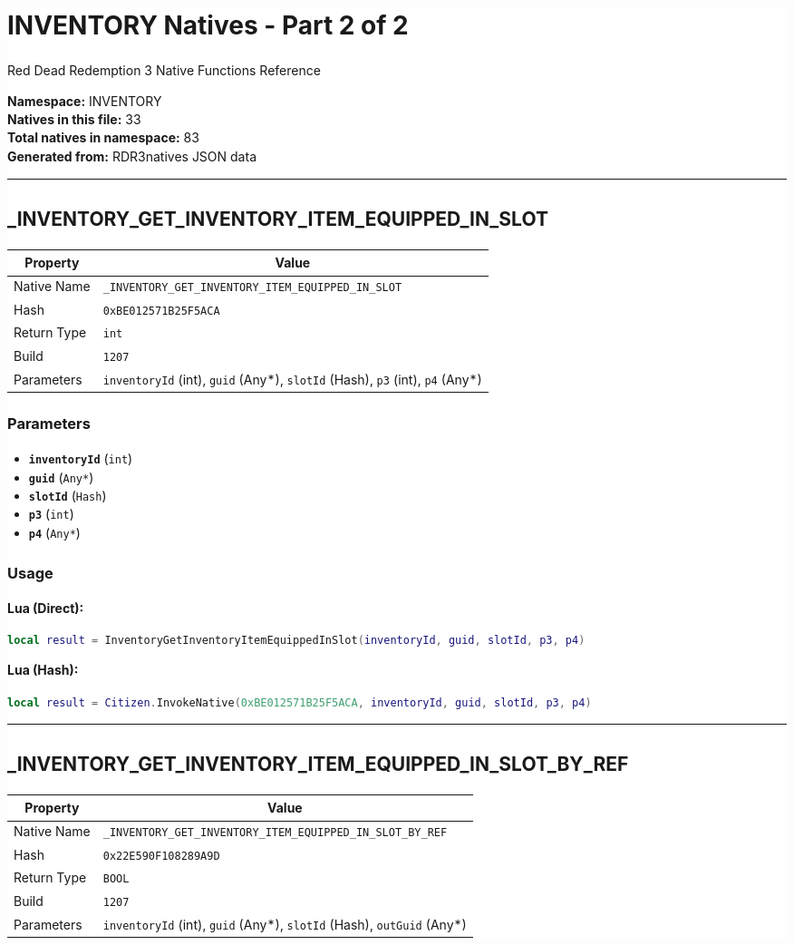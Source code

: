 # INVENTORY Natives - Part 2 of 2

Red Dead Redemption 3 Native Functions Reference

**Namespace:** INVENTORY  
**Natives in this file:** 33  
**Total natives in namespace:** 83  
**Generated from:** RDR3natives JSON data

---

## _INVENTORY_GET_INVENTORY_ITEM_EQUIPPED_IN_SLOT

| Property | Value |
|----------|-------|
| Native Name | `_INVENTORY_GET_INVENTORY_ITEM_EQUIPPED_IN_SLOT` |
| Hash | `0xBE012571B25F5ACA` |
| Return Type | `int` |
| Build | `1207` |
| Parameters | `inventoryId` (int), `guid` (Any*), `slotId` (Hash), `p3` (int), `p4` (Any*) |

### Parameters

- **`inventoryId`** (`int`)
- **`guid`** (`Any*`)
- **`slotId`** (`Hash`)
- **`p3`** (`int`)
- **`p4`** (`Any*`)

### Usage

**Lua (Direct):**
```lua
local result = InventoryGetInventoryItemEquippedInSlot(inventoryId, guid, slotId, p3, p4)
```

**Lua (Hash):**
```lua
local result = Citizen.InvokeNative(0xBE012571B25F5ACA, inventoryId, guid, slotId, p3, p4)
```


---

## _INVENTORY_GET_INVENTORY_ITEM_EQUIPPED_IN_SLOT_BY_REF

| Property | Value |
|----------|-------|
| Native Name | `_INVENTORY_GET_INVENTORY_ITEM_EQUIPPED_IN_SLOT_BY_REF` |
| Hash | `0x22E590F108289A9D` |
| Return Type | `BOOL` |
| Build | `1207` |
| Parameters | `inventoryId` (int), `guid` (Any*), `slotId` (Hash), `outGuid` (Any*) |
